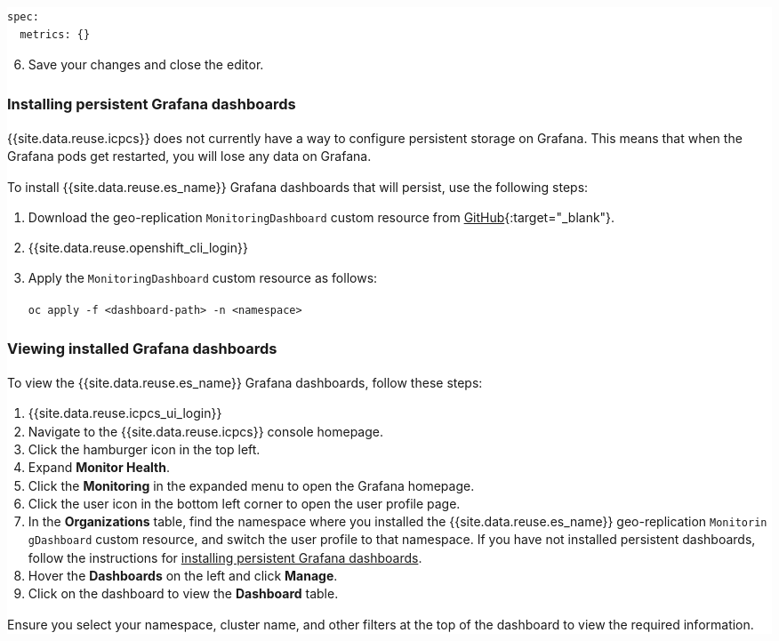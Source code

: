    ```
   spec:
     metrics: {}
   ```
6. Save your changes and close the editor.


### Installing persistent Grafana dashboards

{{site.data.reuse.icpcs}} does not currently have a way to configure persistent storage on Grafana. This means that when the Grafana pods get restarted, you will lose any data on Grafana.

To install {{site.data.reuse.es_name}} Grafana dashboards that will persist, use the following steps:

1. Download the geo-replication `MonitoringDashboard` custom resource from [GitHub](https://github.com/ibm-messaging/event-streams-operator-resources/tree/master/grafana-dashboards){:target="_blank"}.
2. {{site.data.reuse.openshift_cli_login}}
3. Apply the `MonitoringDashboard` custom resource as follows:

   `oc apply -f <dashboard-path> -n <namespace>`


### Viewing installed Grafana dashboards

To view the {{site.data.reuse.es_name}} Grafana dashboards, follow these steps:

1. {{site.data.reuse.icpcs_ui_login}}
2. Navigate to the {{site.data.reuse.icpcs}} console homepage.
3. Click the hamburger icon in the top left.
4. Expand **Monitor Health**.
5. Click the **Monitoring** in the expanded menu to open the Grafana homepage.
6. Click the user icon in the bottom left corner to open the user profile page.
7. In the **Organizations** table, find the namespace where you installed the {{site.data.reuse.es_name}} geo-replication `MonitoringDashboard` custom resource, and switch the user profile to that namespace. If you have not installed persistent dashboards, follow the instructions for [installing persistent Grafana dashboards](#installing-persistent-grafana-dashboards).
8. Hover the **Dashboards** on the left and click **Manage**.
9. Click on the dashboard to view the **Dashboard** table.

Ensure you select your namespace, cluster name, and other filters at the top of the dashboard to view the required information.
